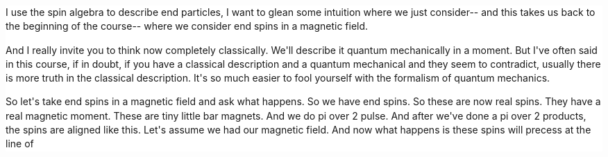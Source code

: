   <span m='1263560'>I</span> <span m='1263670'>use</span> <span m='1264220'>the</span>
  <span m='1265150'>spin</span> <span m='1265500'>algebra</span> <span m='1265970'>to</span>
  <span m='1266370'>describe</span> <span m='1266910'>end</span> <span m='1267100'>particles,</span>
  <span m='1269550'>I</span> <span m='1269800'>want</span> <span m='1270090'>to</span>
  <span m='1270530'>glean</span> <span m='1271040'>some</span> <span m='1271370'>intuition</span>
  <span m='1272700'>where</span> <span m='1272860'>we</span> <span m='1273180'>just</span>
  <span m='1273720'>consider--</span> <span m='1275040'>and</span> <span m='1275170'>this</span>
  <span m='1275380'>takes</span> <span m='1275700'>us</span> <span m='1275860'>back</span>
  <span m='1276070'>to</span> <span m='1276170'>the</span> <span m='1276260'>beginning</span>
  <span m='1276720'>of</span> <span m='1276880'>the</span> <span m='1276980'>course--</span>
  <span m='1277740'>where</span> <span m='1278030'>we</span> <span m='1278290'>consider</span>
  <span m='1279020'>end</span> <span m='1279340'>spins</span> <span m='1280870'>in</span>
  <span m='1281000'>a</span> <span m='1281090'>magnetic</span> <span m='1281590'>field.</span>
  </p><p><span m='1290890'>And I</span> <span m='1291210'>really</span> <span m='1291550'>invite</span>
  <span m='1291960'>you</span> <span m='1292110'>to</span> <span m='1292290'>think</span>
  <span m='1292720'>now</span> <span m='1293010'>completely</span> <span m='1293750'>classically.</span>
  <span m='1296640'>We'll</span> <span m='1296770'>describe</span> <span m='1297240'>it</span>
  <span m='1297550'>quantum</span> <span m='1297610'>mechanically</span> <span m='1298050'>in</span>
  <span m='1298220'>a</span> <span m='1298270'>moment.</span> <span m='1298670'>But</span>
  <span m='1299360'>I've</span> <span m='1299550'>often</span> <span m='1299840'>said</span>
  <span m='1300040'>in</span> <span m='1300150'>this</span> <span m='1300390'>course,</span>
  <span m='1301280'>if</span> <span m='1301760'>in</span> <span m='1301920'>doubt,</span>
  <span m='1302330'>if</span> <span m='1302510'>you have</span> <span m='1302640'>a</span>
  <span m='1302770'>classical</span> <span m='1303200'>description</span> <span m='1303950'>and</span>
  <span m='1304030'>a</span> <span m='1304120'>quantum</span> <span m='1304440'>mechanical</span>
  <span m='1306340'>and</span> <span m='1306510'>they</span> <span m='1306620'>seem</span>
  <span m='1306870'>to</span> <span m='1306980'>contradict,</span> <span m='1307830'>usually</span>
  <span m='1308200'>there</span> <span m='1308570'>is</span> <span m='1308920'>more</span>
  <span m='1309140'>truth</span> <span m='1309400'>in</span> <span m='1309470'>the</span>
  <span m='1309590'>classical</span> <span m='1310140'>description.</span> <span m='1310600'>It's</span>
  <span m='1310770'>so</span> <span m='1310910'>much</span> <span m='1311140'>easier</span>
  <span m='1311570'>to fool</span> <span m='1311820'>yourself</span> <span m='1312630'>with</span>
  <span m='1312800'>the</span> <span m='1312890'>formalism</span> <span m='1313420'>of</span>
  <span m='1313530'>quantum</span> <span m='1313820'>mechanics.</span> </p><p><span
  m='1315040'>So</span> <span m='1315470'>let's</span> <span m='1315760'>take</span>
  <span m='1316040'>end</span> <span m='1316300'>spins</span> <span m='1317450'>in</span>
  <span m='1317640'>a</span> <span m='1317690'>magnetic</span> <span m='1318190'>field</span>
  <span m='1322310'>and</span> <span m='1322530'>ask</span> <span m='1322830'>what</span>
  <span m='1322970'>happens.</span> <span m='1324300'>So</span> <span m='1324520'>we</span>
  <span m='1324680'>have</span> <span m='1324870'>end</span> <span m='1325130'>spins.</span>
  <span m='1327260'>So</span> <span m='1327390'>these</span> <span m='1327630'>are</span>
  <span m='1327690'>now</span> <span m='1327920'>real</span> <span m='1328270'>spins.</span>
  <span m='1328670'>They</span> <span m='1328990'>have a real</span> <span m='1329310'>magnetic</span>
  <span m='1329750'>moment.</span> <span m='1330180'>These</span> <span m='1330430'>are</span>
  <span m='1330630'>tiny</span> <span m='1331000'>little</span> <span m='1331220'>bar</span>
  <span m='1331460'>magnets.</span> <span m='1332580'>And</span> <span m='1333640'>we</span>
  <span m='1333860'>do</span> <span m='1335140'>pi</span> <span m='1335470'>over</span>
  <span m='1335670'>2</span> <span m='1336050'>pulse.</span> <span m='1337620'>And</span>
  <span m='1337850'>after</span> <span m='1338220'>we've</span> <span m='1338480'>done</span>
  <span m='1338680'>a pi</span> <span m='1338980'>over</span> <span m='1339340'>2</span>
  <span m='1339590'>products,</span> <span m='1343490'>the</span> <span m='1343700'>spins
  are</span> <span m='1343870'>aligned</span> <span m='1344410'>like</span> <span
  m='1344650'>this.</span> <span m='1346960'>Let's</span> <span m='1347240'>assume</span>
  <span m='1347680'>we</span> <span m='1347820'>had</span> <span m='1348070'>our</span>
  <span m='1348250'>magnetic</span> <span m='1348780'>field.</span> <span m='1350130'>And</span>
  <span m='1350290'>now</span> <span m='1350470'>what</span> <span m='1350700'>happens</span>
  <span m='1351180'>is</span> <span m='1352300'>these</span> <span m='1352690'>spins</span>
  <span m='1354020'>will</span> <span m='1359550'>precess</span> <span m='1363090'>at</span>
  <span m='1363320'>the</span> <span m='1363360'>line</span> <span m='1363560'>of</span>